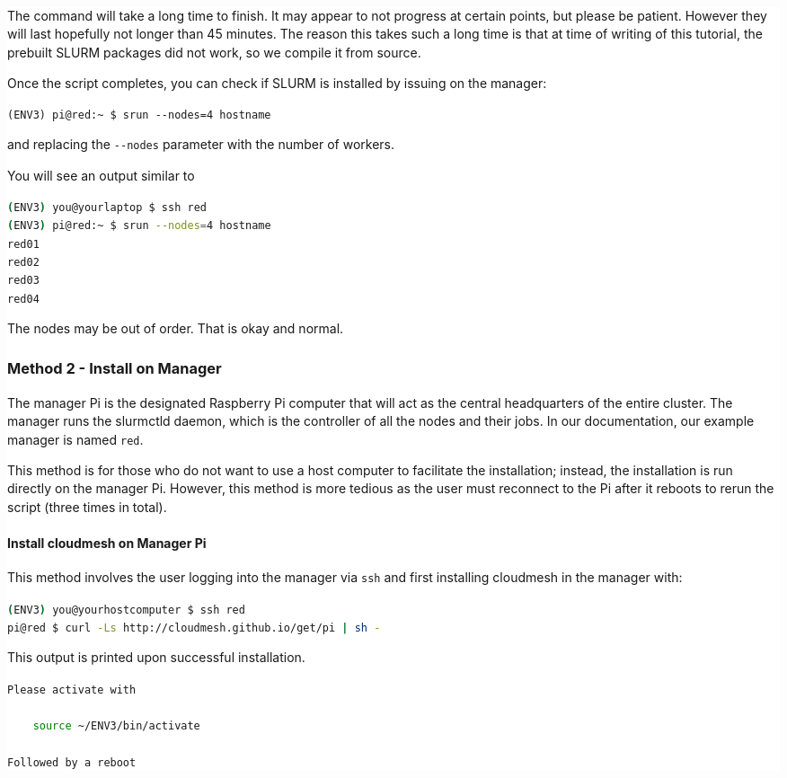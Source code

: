 The command will take a long time to finish. It may appear to not
progress at certain points, but please be patient. However they will
last hopefully not longer than 45 minutes. The reason this takes such a
long time is that at time of writing of this tutorial, the prebuilt
SLURM packages did not work, so we compile it from source.

Once the script completes, you can check if SLURM is installed by
issuing on the manager:

`(ENV3) pi@red:~ $ srun --nodes=4 hostname`

and replacing the `--nodes` parameter with the number of workers.

You will see an output similar to

``` bash
(ENV3) you@yourlaptop $ ssh red
(ENV3) pi@red:~ $ srun --nodes=4 hostname
red01
red02
red03
red04
```

The nodes may be out of order. That is okay and normal.

### Method 2 - Install on Manager

The manager Pi is the designated Raspberry Pi computer that will act as
the central headquarters of the entire cluster. The manager runs the
slurmctld daemon, which is the controller of all the nodes and their
jobs. In our documentation, our example manager is named `red`.

This method is for those who do not want to use a host computer to
facilitate the installation; instead, the installation is run directly
on the manager Pi. However, this method is more tedious as the user must
reconnect to the Pi after it reboots to rerun the script (three times in
total).

#### Install cloudmesh on Manager Pi

This method involves the user logging into the manager via `ssh` and
first installing cloudmesh in the manager with:

``` bash
(ENV3) you@yourhostcomputer $ ssh red
pi@red $ curl -Ls http://cloudmesh.github.io/get/pi | sh -
```

This output is printed upon successful installation.

``` bash
Please activate with

    source ~/ENV3/bin/activate

Followed by a reboot
```
